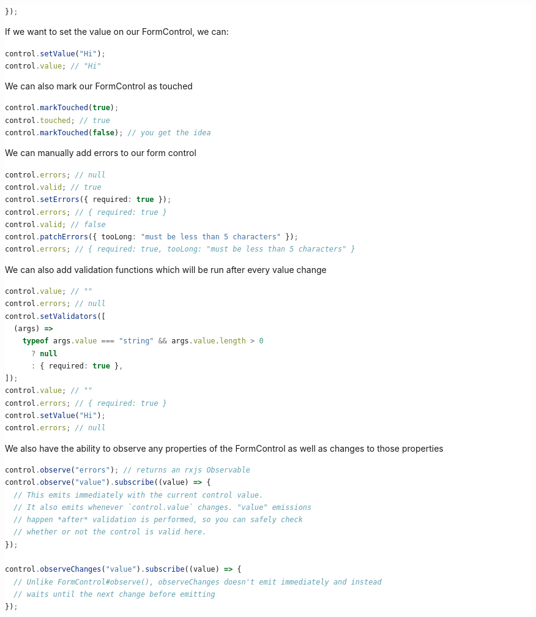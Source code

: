 ```ts
});
```

If we want to set the value on our FormControl, we can:

```ts
control.setValue("Hi");
control.value; // "Hi"
```

We can also mark our FormControl as touched

```ts
control.markTouched(true);
control.touched; // true
control.markTouched(false); // you get the idea
```

We can manually add errors to our form control

```ts
control.errors; // null
control.valid; // true
control.setErrors({ required: true });
control.errors; // { required: true }
control.valid; // false
control.patchErrors({ tooLong: "must be less than 5 characters" });
control.errors; // { required: true, tooLong: "must be less than 5 characters" }
```

We can also add validation functions which will be run after every value change

```ts
control.value; // ""
control.errors; // null
control.setValidators([
  (args) =>
    typeof args.value === "string" && args.value.length > 0
      ? null
      : { required: true },
]);
control.value; // ""
control.errors; // { required: true }
control.setValue("Hi");
control.errors; // null
```

We also have the ability to observe any properties of the FormControl as well as changes to those properties

```ts
control.observe("errors"); // returns an rxjs Observable
control.observe("value").subscribe((value) => {
  // This emits immediately with the current control value.
  // It also emits whenever `control.value` changes. "value" emissions
  // happen *after* validation is performed, so you can safely check
  // whether or not the control is valid here.
});

control.observeChanges("value").subscribe((value) => {
  // Unlike FormControl#observe(), observeChanges doesn't emit immediately and instead
  // waits until the next change before emitting
});
```
